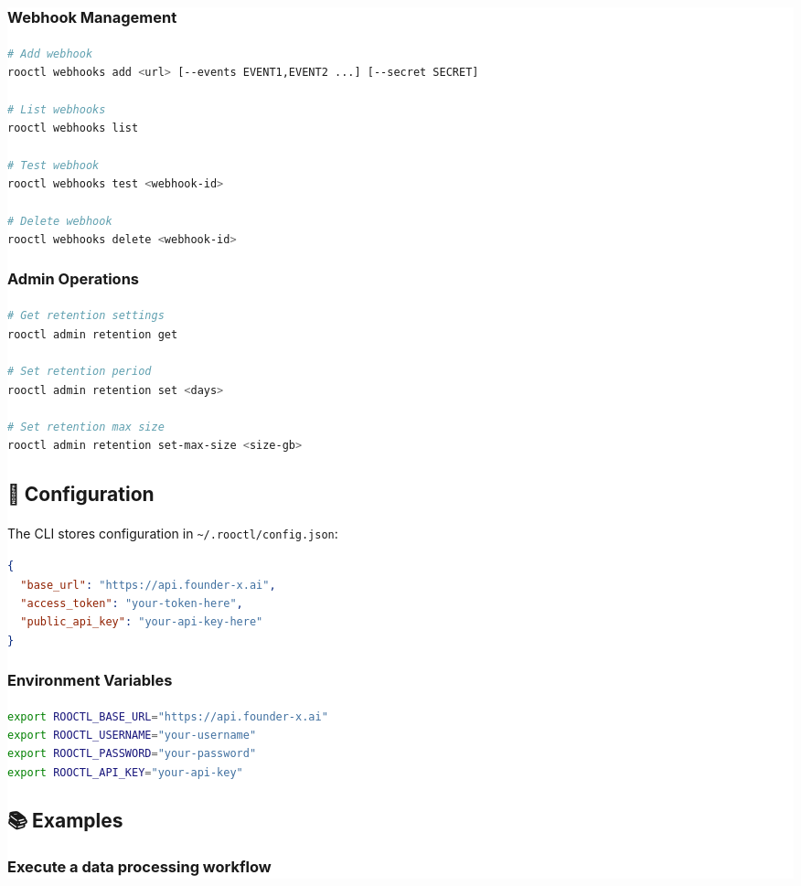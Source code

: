 ### Webhook Management

```bash
# Add webhook
rooctl webhooks add <url> [--events EVENT1,EVENT2 ...] [--secret SECRET]

# List webhooks
rooctl webhooks list

# Test webhook
rooctl webhooks test <webhook-id>

# Delete webhook
rooctl webhooks delete <webhook-id>
```

### Admin Operations

```bash
# Get retention settings
rooctl admin retention get

# Set retention period
rooctl admin retention set <days>

# Set retention max size
rooctl admin retention set-max-size <size-gb>
```

## 🔧 Configuration

The CLI stores configuration in `~/.rooctl/config.json`:

```json
{
  "base_url": "https://api.founder-x.ai",
  "access_token": "your-token-here",
  "public_api_key": "your-api-key-here"
}
```

### Environment Variables

```bash
export ROOCTL_BASE_URL="https://api.founder-x.ai"
export ROOCTL_USERNAME="your-username"
export ROOCTL_PASSWORD="your-password"
export ROOCTL_API_KEY="your-api-key"
```

## 📚 Examples

### Execute a data processing workflow
